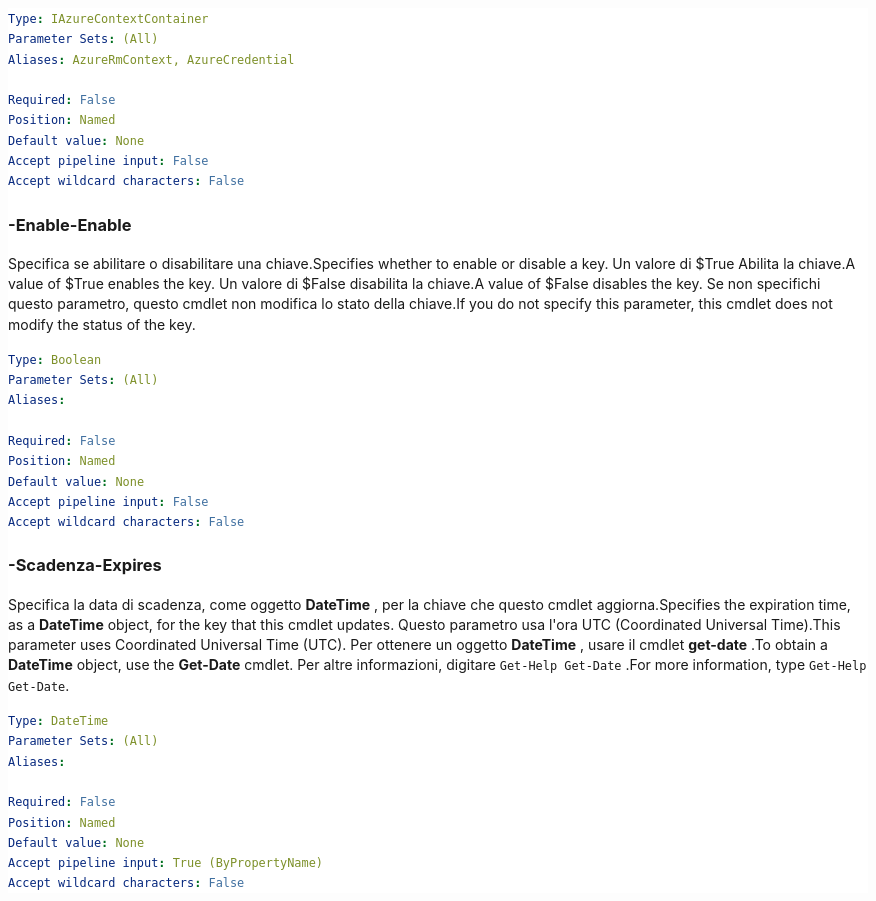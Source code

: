 ```yaml
Type: IAzureContextContainer
Parameter Sets: (All)
Aliases: AzureRmContext, AzureCredential

Required: False
Position: Named
Default value: None
Accept pipeline input: False
Accept wildcard characters: False
```

### <span data-ttu-id="083f6-121">-Enable</span><span class="sxs-lookup"><span data-stu-id="083f6-121">-Enable</span></span>
<span data-ttu-id="083f6-122">Specifica se abilitare o disabilitare una chiave.</span><span class="sxs-lookup"><span data-stu-id="083f6-122">Specifies whether to enable or disable a key.</span></span> <span data-ttu-id="083f6-123">Un valore di $True Abilita la chiave.</span><span class="sxs-lookup"><span data-stu-id="083f6-123">A value of $True enables the key.</span></span> <span data-ttu-id="083f6-124">Un valore di $False disabilita la chiave.</span><span class="sxs-lookup"><span data-stu-id="083f6-124">A value of $False disables the key.</span></span> <span data-ttu-id="083f6-125">Se non specifichi questo parametro, questo cmdlet non modifica lo stato della chiave.</span><span class="sxs-lookup"><span data-stu-id="083f6-125">If you do not specify this parameter, this cmdlet does not modify the status of the key.</span></span>

```yaml
Type: Boolean
Parameter Sets: (All)
Aliases: 

Required: False
Position: Named
Default value: None
Accept pipeline input: False
Accept wildcard characters: False
```

### <span data-ttu-id="083f6-126">-Scadenza</span><span class="sxs-lookup"><span data-stu-id="083f6-126">-Expires</span></span>
<span data-ttu-id="083f6-127">Specifica la data di scadenza, come oggetto **DateTime** , per la chiave che questo cmdlet aggiorna.</span><span class="sxs-lookup"><span data-stu-id="083f6-127">Specifies the expiration time, as a **DateTime** object, for the key that this cmdlet updates.</span></span> <span data-ttu-id="083f6-128">Questo parametro usa l'ora UTC (Coordinated Universal Time).</span><span class="sxs-lookup"><span data-stu-id="083f6-128">This parameter uses Coordinated Universal Time (UTC).</span></span> <span data-ttu-id="083f6-129">Per ottenere un oggetto **DateTime** , usare il cmdlet **get-date** .</span><span class="sxs-lookup"><span data-stu-id="083f6-129">To obtain a **DateTime** object, use the **Get-Date** cmdlet.</span></span> <span data-ttu-id="083f6-130">Per altre informazioni, digitare `Get-Help Get-Date` .</span><span class="sxs-lookup"><span data-stu-id="083f6-130">For more information, type `Get-Help Get-Date`.</span></span>

```yaml
Type: DateTime
Parameter Sets: (All)
Aliases: 

Required: False
Position: Named
Default value: None
Accept pipeline input: True (ByPropertyName)
Accept wildcard characters: False
```
